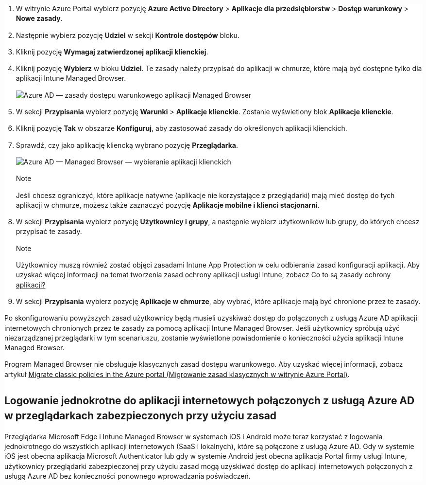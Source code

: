 1. W witrynie Azure Portal wybierz pozycję **Azure Active Directory** > **Aplikacje dla przedsiębiorstw** > **Dostęp warunkowy** > **Nowe zasady**. 
2. Następnie wybierz pozycję **Udziel** w sekcji **Kontrole dostępów** bloku. 
3. Kliknij pozycję **Wymagaj zatwierdzonej aplikacji klienckiej**. 
4. Kliknij pozycję **Wybierz** w bloku **Udziel**. Te zasady należy przypisać do aplikacji w chmurze, które mają być dostępne tylko dla aplikacji Intune Managed Browser.

    ![Azure AD — zasady dostępu warunkowego aplikacji Managed Browser](./media/managed-browser-conditional-access-01.png)

5. W sekcji **Przypisania** wybierz pozycję **Warunki** > **Aplikacje klienckie**. Zostanie wyświetlony blok **Aplikacje klienckie**.
6. Kliknij pozycję **Tak** w obszarze **Konfiguruj**, aby zastosować zasady do określonych aplikacji klienckich.
7. Sprawdź, czy jako aplikację kliencką wybrano pozycję **Przeglądarka**.

    ![Azure AD — Managed Browser — wybieranie aplikacji klienckich](./media/managed-browser-conditional-access-02.png)

    > [!NOTE]
    > Jeśli chcesz ograniczyć, które aplikacje natywne (aplikacje nie korzystające z przeglądarki) mają mieć dostęp do tych aplikacji w chmurze, możesz także zaznaczyć pozycję **Aplikacje mobilne i klienci stacjonarni**.

8. W sekcji **Przypisania** wybierz pozycję **Użytkownicy i grupy**, a następnie wybierz użytkowników lub grupy, do których chcesz przypisać te zasady. 

    > [!NOTE]
    > Użytkownicy muszą również zostać objęci zasadami Intune App Protection w celu odbierania zasad konfiguracji aplikacji. Aby uzyskać więcej informacji na temat tworzenia zasad ochrony aplikacji usługi Intune, zobacz [Co to są zasady ochrony aplikacji?](app-protection-policy.md)

9. W sekcji **Przypisania** wybierz pozycję **Aplikacje w chmurze**, aby wybrać, które aplikacje mają być chronione przez te zasady.

Po skonfigurowaniu powyższych zasad użytkownicy będą musieli uzyskiwać dostęp do połączonych z usługą Azure AD aplikacji internetowych chronionych przez te zasady za pomocą aplikacji Intune Managed Browser. Jeśli użytkownicy spróbują użyć niezarządzanej przeglądarki w tym scenariuszu, zostanie wyświetlone powiadomienie o konieczności użycia aplikacji Intune Managed Browser.

Program Managed Browser nie obsługuje klasycznych zasad dostępu warunkowego. Aby uzyskać więcej informacji, zobacz artykuł [Migrate classic policies in the Azure portal (Migrowanie zasad klasycznych w witrynie Azure Portal)](https://docs.microsoft.com/azure/active-directory/active-directory-conditional-access-migration).

##  <a name="single-sign-on-to-azure-ad-connected-web-apps-in-policy-protected-browsers"></a>Logowanie jednokrotne do aplikacji internetowych połączonych z usługą Azure AD w przeglądarkach zabezpieczonych przy użyciu zasad

Przeglądarka Microsoft Edge i Intune Managed Browser w systemach iOS i Android może teraz korzystać z logowania jednokrotnego do wszystkich aplikacji internetowych (SaaS i lokalnych), które są połączone z usługą Azure AD. Gdy w systemie iOS jest obecna aplikacja Microsoft Authenticator lub gdy w systemie Android jest obecna aplikacja Portal firmy usługi Intune, użytkownicy przeglądarki zabezpieczonej przy użyciu zasad mogą uzyskiwać dostęp do aplikacji internetowych połączonych z usługą Azure AD bez konieczności ponownego wprowadzania poświadczeń.
